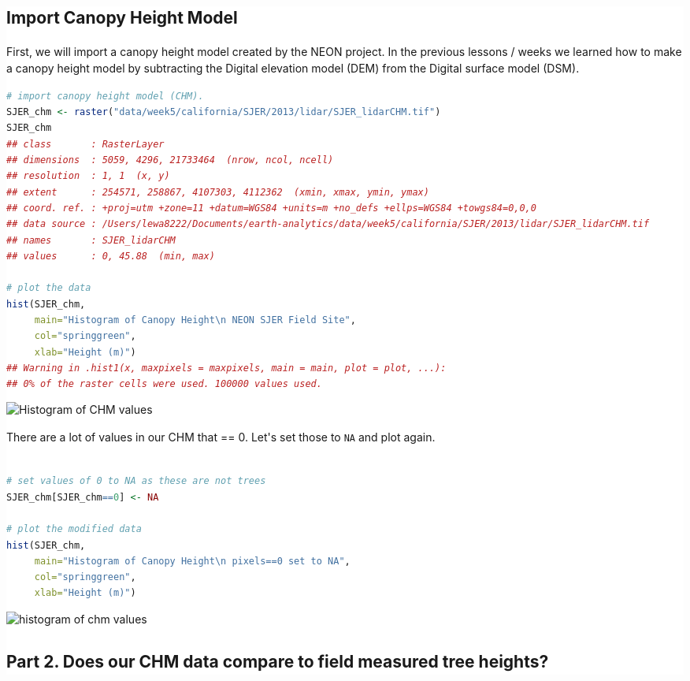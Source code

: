 ## Import Canopy Height Model

First, we will import a canopy height model created by the NEON project. In the
previous lessons / weeks we learned how to make a canopy height model by
subtracting the Digital elevation model (DEM) from the Digital surface model (DSM).


```r
# import canopy height model (CHM).
SJER_chm <- raster("data/week5/california/SJER/2013/lidar/SJER_lidarCHM.tif")
SJER_chm
## class       : RasterLayer 
## dimensions  : 5059, 4296, 21733464  (nrow, ncol, ncell)
## resolution  : 1, 1  (x, y)
## extent      : 254571, 258867, 4107303, 4112362  (xmin, xmax, ymin, ymax)
## coord. ref. : +proj=utm +zone=11 +datum=WGS84 +units=m +no_defs +ellps=WGS84 +towgs84=0,0,0 
## data source : /Users/lewa8222/Documents/earth-analytics/data/week5/california/SJER/2013/lidar/SJER_lidarCHM.tif 
## names       : SJER_lidarCHM 
## values      : 0, 45.88  (min, max)

# plot the data
hist(SJER_chm,
     main="Histogram of Canopy Height\n NEON SJER Field Site",
     col="springgreen",
     xlab="Height (m)")
## Warning in .hist1(x, maxpixels = maxpixels, main = main, plot = plot, ...):
## 0% of the raster cells were used. 100000 values used.
```

<img src="{{ site.url }}/images/rfigs/course-materials/earth-analytics/week-5/in-class/2017-02-15-spatial09-extract-raster-values/import-chm-1.png" title="Histogram of CHM values" alt="Histogram of CHM values" width="100%" />


There are a lot of values in our CHM that == 0. Let's set those to `NA` and plot
again.


```r

# set values of 0 to NA as these are not trees
SJER_chm[SJER_chm==0] <- NA

# plot the modified data
hist(SJER_chm,
     main="Histogram of Canopy Height\n pixels==0 set to NA",
     col="springgreen",
     xlab="Height (m)")
```

<img src="{{ site.url }}/images/rfigs/course-materials/earth-analytics/week-5/in-class/2017-02-15-spatial09-extract-raster-values/view-histogram-na-0-1.png" title="histogram of chm values" alt="histogram of chm values" width="100%" />

## Part 2. Does our CHM data compare to field measured tree heights?

